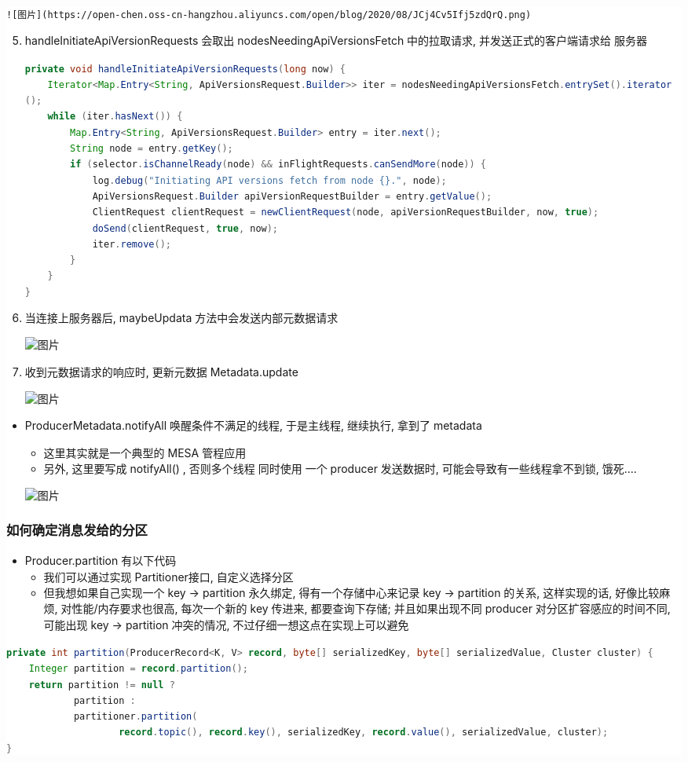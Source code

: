     ![图片](https://open-chen.oss-cn-hangzhou.aliyuncs.com/open/blog/2020/08/JCj4Cv5Ifj5zdQrQ.png)


5. handleInitiateApiVersionRequests 会取出 nodesNeedingApiVersionsFetch 中的拉取请求, 并发送正式的客户端请求给 服务器

    ```java
    private void handleInitiateApiVersionRequests(long now) {
        Iterator<Map.Entry<String, ApiVersionsRequest.Builder>> iter = nodesNeedingApiVersionsFetch.entrySet().iterator();
        while (iter.hasNext()) {
            Map.Entry<String, ApiVersionsRequest.Builder> entry = iter.next();
            String node = entry.getKey();
            if (selector.isChannelReady(node) && inFlightRequests.canSendMore(node)) {
                log.debug("Initiating API versions fetch from node {}.", node);
                ApiVersionsRequest.Builder apiVersionRequestBuilder = entry.getValue();
                ClientRequest clientRequest = newClientRequest(node, apiVersionRequestBuilder, now, true);
                doSend(clientRequest, true, now);
                iter.remove();
            }
        }
    }
    ```

6. 当连接上服务器后, maybeUpdata 方法中会发送内部元数据请求

    ![图片](https://open-chen.oss-cn-hangzhou.aliyuncs.com/open/blog/2020/08/W2KA8wVNPZYiQ3Vh.png)

7. 收到元数据请求的响应时, 更新元数据 Metadata.update

    ![图片](https://open-chen.oss-cn-hangzhou.aliyuncs.com/open/blog/2020/08/tE5QkXWUzuCT4Ml4.png)


* ProducerMetadata.notifyAll 唤醒条件不满足的线程, 于是主线程, 继续执行, 拿到了 metadata
    * 这里其实就是一个典型的 MESA 管程应用
    * 另外, 这里要写成 notifyAll() , 否则多个线程 同时使用 一个 producer 发送数据时, 可能会导致有一些线程拿不到锁, 饿死....

    ![图片](https://open-chen.oss-cn-hangzhou.aliyuncs.com/open/blog/2020/08/WLLjoWdWUB3VQccY.png)

### 如何确定消息发给的分区


* Producer.partition 有以下代码
    * 我们可以通过实现 Partitioner接口, 自定义选择分区
    * 但我想如果自己实现一个 key -> partition 永久绑定, 得有一个存储中心来记录 key -> partition 的关系, 这样实现的话, 好像比较麻烦, 对性能/内存要求也很高, 每次一个新的 key 传进来, 都要查询下存储; 并且如果出现不同 producer 对分区扩容感应的时间不同, 可能出现 key -> partition 冲突的情况, 不过仔细一想这点在实现上可以避免

```java
private int partition(ProducerRecord<K, V> record, byte[] serializedKey, byte[] serializedValue, Cluster cluster) {
    Integer partition = record.partition();
    return partition != null ?
            partition :
            partitioner.partition(
                    record.topic(), record.key(), serializedKey, record.value(), serializedValue, cluster);
}
```
